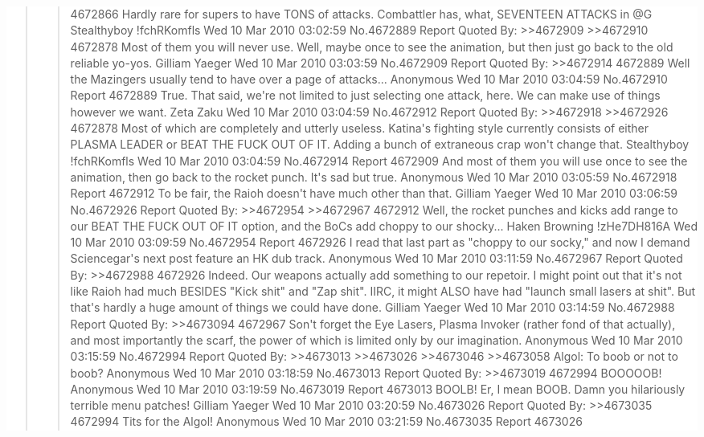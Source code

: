 >>4672866
Hardly rare for supers to have TONS of attacks. Combattler has, what, SEVENTEEN ATTACKS in @G
Stealthyboy !fchRKomfls Wed 10 Mar 2010 03:02:59 No.4672889 Report
Quoted By: >>4672909 >>4672910
>>4672878
Most of them you will never use.
Well, maybe once to see the animation, but then just go back to the old reliable yo-yos.
Gilliam Yaeger Wed 10 Mar 2010 03:03:59 No.4672909 Report
Quoted By: >>4672914
>>4672889
Well the Mazingers usually tend to have over a page of attacks...
Anonymous Wed 10 Mar 2010 03:04:59 No.4672910 Report
>>4672889
True. That said, we're not limited to just selecting one attack, here. We can make use of things however we want.
Zeta Zaku Wed 10 Mar 2010 03:04:59 No.4672912 Report
Quoted By: >>4672918 >>4672926
>>4672878
Most of which are completely and utterly useless. Katina's fighting style currently consists of either PLASMA LEADER or BEAT THE FUCK OUT OF IT. Adding a bunch of extraneous crap won't change that.
Stealthyboy !fchRKomfls Wed 10 Mar 2010 03:04:59 No.4672914 Report
>>4672909
And most of them you will use once to see the animation, then go back to the rocket punch.
It's sad but true.
Anonymous Wed 10 Mar 2010 03:05:59 No.4672918 Report
>>4672912
To be fair, the Raioh doesn't have much other than that.
Gilliam Yaeger Wed 10 Mar 2010 03:06:59 No.4672926 Report
Quoted By: >>4672954 >>4672967
>>4672912
Well, the rocket punches and kicks add range to our BEAT THE FUCK OUT OF IT option, and the BoCs add choppy to our shocky...
Haken Browning !zHe7DH816A Wed 10 Mar 2010 03:09:59 No.4672954 Report
>>4672926
I read that last part as "choppy to our socky," and now I demand Sciencegar's next post feature an HK dub track.
Anonymous Wed 10 Mar 2010 03:11:59 No.4672967 Report
Quoted By: >>4672988
>>4672926
Indeed. Our weapons actually add something to our repetoir. I might point out that it's not like Raioh had much BESIDES "Kick shit" and "Zap shit". IIRC, it might ALSO have had "launch small lasers at shit". But that's hardly a huge amount of things we could have done.
Gilliam Yaeger Wed 10 Mar 2010 03:14:59 No.4672988 Report
Quoted By: >>4673094
>>4672967
Son't forget the Eye Lasers, Plasma Invoker (rather fond of that actually), and most importantly the scarf, the power of which is limited only by our imagination.
Anonymous Wed 10 Mar 2010 03:15:59 No.4672994 Report
Quoted By: >>4673013 >>4673026 >>4673046 >>4673058
Algol: To boob or not to boob?
Anonymous Wed 10 Mar 2010 03:18:59 No.4673013 Report
Quoted By: >>4673019
>>4672994
BOOOOOB!
Anonymous Wed 10 Mar 2010 03:19:59 No.4673019 Report
>>4673013
BOOLB!
Er, I mean BOOB. Damn you hilariously terrible menu patches!
Gilliam Yaeger Wed 10 Mar 2010 03:20:59 No.4673026 Report
Quoted By: >>4673035
>>4672994
Tits for the Algol!
Anonymous Wed 10 Mar 2010 03:21:59 No.4673035 Report
>>4673026